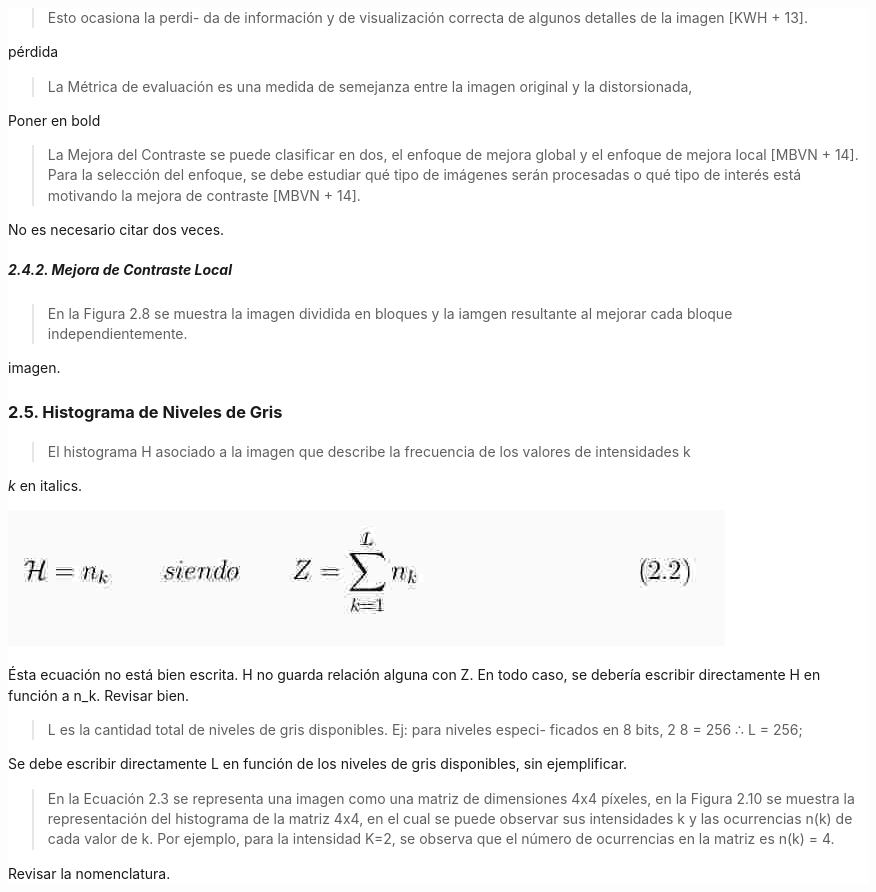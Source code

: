 > Esto ocasiona la perdi-
da de información y de visualización correcta de algunos detalles de la imagen
[KWH + 13].

pérdida

> La Métrica de evaluación es una medida de semejanza entre la imagen original y la
distorsionada,

Poner en bold

> La Mejora del Contraste se puede clasificar en dos, el enfoque de mejora global y el
enfoque de mejora local [MBVN + 14]. Para la selección del enfoque, se debe estudiar
qué tipo de imágenes serán procesadas o qué tipo de interés está motivando la
mejora de contraste [MBVN + 14].

No es necesario citar dos veces.

##### 2.4.2. Mejora de Contraste Local

> En la Figura 2.8 se muestra la imagen dividida en bloques y la iamgen resultante
al mejorar cada bloque independientemente.

imagen.

### 2.5. Histograma de Niveles de Gris

> El histograma H asociado a la imagen que describe la frecuencia de los valores de
intensidades k

*k* en italics.
 
![alt text](./comentarios_adri/Seleccion_201.jpg "2.2")

Ésta ecuación no está bien escrita. H no guarda relación alguna con Z. En todo caso, se debería escribir directamente H en función a n_k. Revisar bien.


> L es la cantidad total de niveles de gris disponibles. Ej: para niveles especi-
ficados en 8 bits, 2 8 = 256 ∴ L = 256;

Se debe escribir directamente L en función de los niveles de gris disponibles, sin ejemplificar.

> En la Ecuación 2.3 se representa una imagen como una matriz de dimensiones
4x4 pı́xeles, en la Figura 2.10 se muestra la representación del histograma de la
matriz 4x4, en el cual se puede observar sus intensidades k y las ocurrencias n(k)
de cada valor de k. Por ejemplo, para la intensidad K=2, se observa que el número
de ocurrencias en la matriz es n(k) = 4.

Revisar la nomenclatura.
